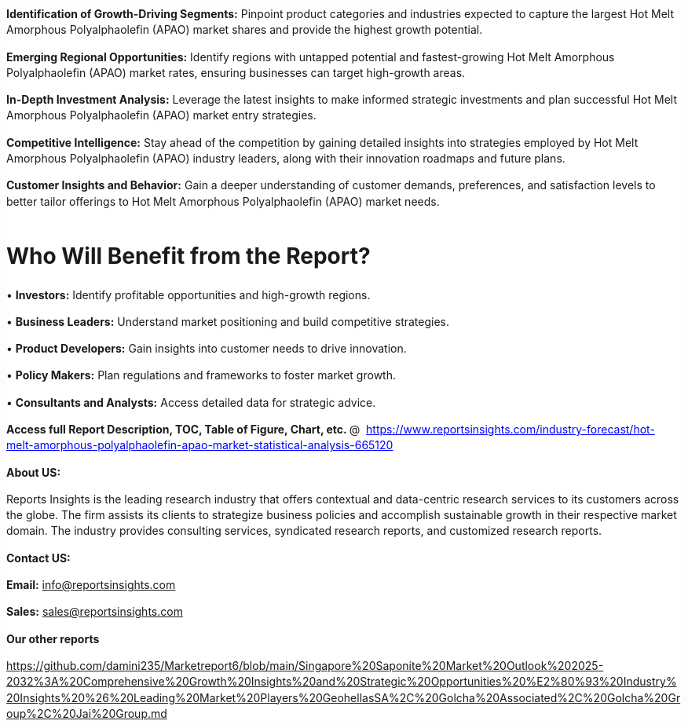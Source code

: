 <strong>Identification of Growth-Driving Segments:</strong>
Pinpoint product categories and industries expected to capture the largest Hot Melt Amorphous Polyalphaolefin (APAO) market shares and provide the highest growth potential.

<strong>Emerging Regional Opportunities:</strong>
Identify regions with untapped potential and fastest-growing Hot Melt Amorphous Polyalphaolefin (APAO) market rates, ensuring businesses can target high-growth areas.

<strong>In-Depth Investment Analysis:</strong>
Leverage the latest insights to make informed strategic investments and plan successful Hot Melt Amorphous Polyalphaolefin (APAO) market entry strategies.

<strong>Competitive Intelligence:</strong>
Stay ahead of the competition by gaining detailed insights into strategies employed by Hot Melt Amorphous Polyalphaolefin (APAO) industry leaders, along with their innovation roadmaps and future plans.

<strong>Customer Insights and Behavior:</strong>
Gain a deeper understanding of customer demands, preferences, and satisfaction levels to better tailor offerings to Hot Melt Amorphous Polyalphaolefin (APAO) market needs.

# <strong>Who Will Benefit from the Report?</strong>

• <strong>Investors:</strong> Identify profitable opportunities and high-growth regions.

• <strong>Business Leaders:</strong> Understand market positioning and build competitive strategies.

• <strong>Product Developers:</strong> Gain insights into customer needs to drive innovation.

• <strong>Policy Makers:</strong> Plan regulations and frameworks to foster market growth.

• <strong>Consultants and Analysts:</strong> Access detailed data for strategic advice.
</ul>
<strong>Access full Report Description, TOC, Table of Figure, Chart, etc. </strong>@  <a href=https://www.reportsinsights.com/industry-forecast/hot-melt-amorphous-polyalphaolefin-apao-market-statistical-analysis-665120 style=color:#0000ff;>https://www.reportsinsights.com/industry-forecast/hot-melt-amorphous-polyalphaolefin-apao-market-statistical-analysis-665120</a></font>

<strong><strong>About US</strong>:</strong>

Reports Insights is the leading research industry that offers contextual and data-centric research services to its customers across the globe. The firm assists its clients to strategize business policies and accomplish sustainable growth in their respective market domain. The industry provides consulting services, syndicated research reports, and customized research reports.

<strong>Contact US:</strong>

<p class=""""><b>Email:</b> <a href=mailto:info@reportsinsights.com>info@reportsinsights.com</a></p>
<p class=""""><b>Sales:</b> <a href=mailto:sales@reportsinsights.com>sales@reportsinsights.com</a></p>

<strong>Our other reports</strong>

<a href=https://github.com/damini235/Marketreport6/blob/main/Singapore%20Saponite%20Market%20Outlook%202025-2032%3A%20Comprehensive%20Growth%20Insights%20and%20Strategic%20Opportunities%20%E2%80%93%20Industry%20Insights%20%26%20Leading%20Market%20Players%20GeohellasSA%2C%20Golcha%20Associated%2C%20Golcha%20Group%2C%20Jai%20Group.md>https://github.com/damini235/Marketreport6/blob/main/Singapore%20Saponite%20Market%20Outlook%202025-2032%3A%20Comprehensive%20Growth%20Insights%20and%20Strategic%20Opportunities%20%E2%80%93%20Industry%20Insights%20%26%20Leading%20Market%20Players%20GeohellasSA%2C%20Golcha%20Associated%2C%20Golcha%20Group%2C%20Jai%20Group.md</a>
